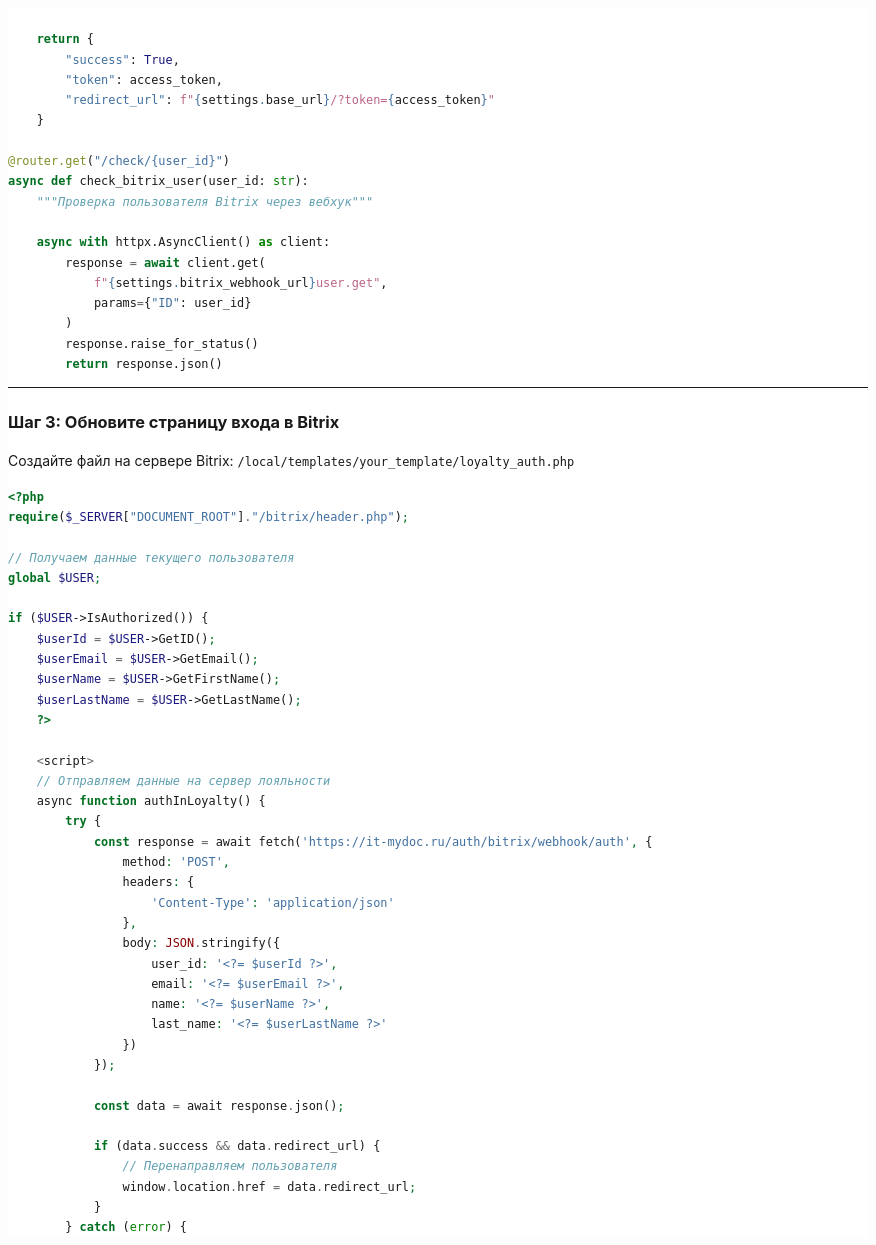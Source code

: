 ```python
    
    return {
        "success": True,
        "token": access_token,
        "redirect_url": f"{settings.base_url}/?token={access_token}"
    }

@router.get("/check/{user_id}")
async def check_bitrix_user(user_id: str):
    """Проверка пользователя Bitrix через вебхук"""
    
    async with httpx.AsyncClient() as client:
        response = await client.get(
            f"{settings.bitrix_webhook_url}user.get",
            params={"ID": user_id}
        )
        response.raise_for_status()
        return response.json()
```

---

### Шаг 3: Обновите страницу входа в Bitrix

Создайте файл на сервере Bitrix: `/local/templates/your_template/loyalty_auth.php`

```php
<?php
require($_SERVER["DOCUMENT_ROOT"]."/bitrix/header.php");

// Получаем данные текущего пользователя
global $USER;

if ($USER->IsAuthorized()) {
    $userId = $USER->GetID();
    $userEmail = $USER->GetEmail();
    $userName = $USER->GetFirstName();
    $userLastName = $USER->GetLastName();
    ?>
    
    <script>
    // Отправляем данные на сервер лояльности
    async function authInLoyalty() {
        try {
            const response = await fetch('https://it-mydoc.ru/auth/bitrix/webhook/auth', {
                method: 'POST',
                headers: {
                    'Content-Type': 'application/json'
                },
                body: JSON.stringify({
                    user_id: '<?= $userId ?>',
                    email: '<?= $userEmail ?>',
                    name: '<?= $userName ?>',
                    last_name: '<?= $userLastName ?>'
                })
            });
            
            const data = await response.json();
            
            if (data.success && data.redirect_url) {
                // Перенаправляем пользователя
                window.location.href = data.redirect_url;
            }
        } catch (error) {
```